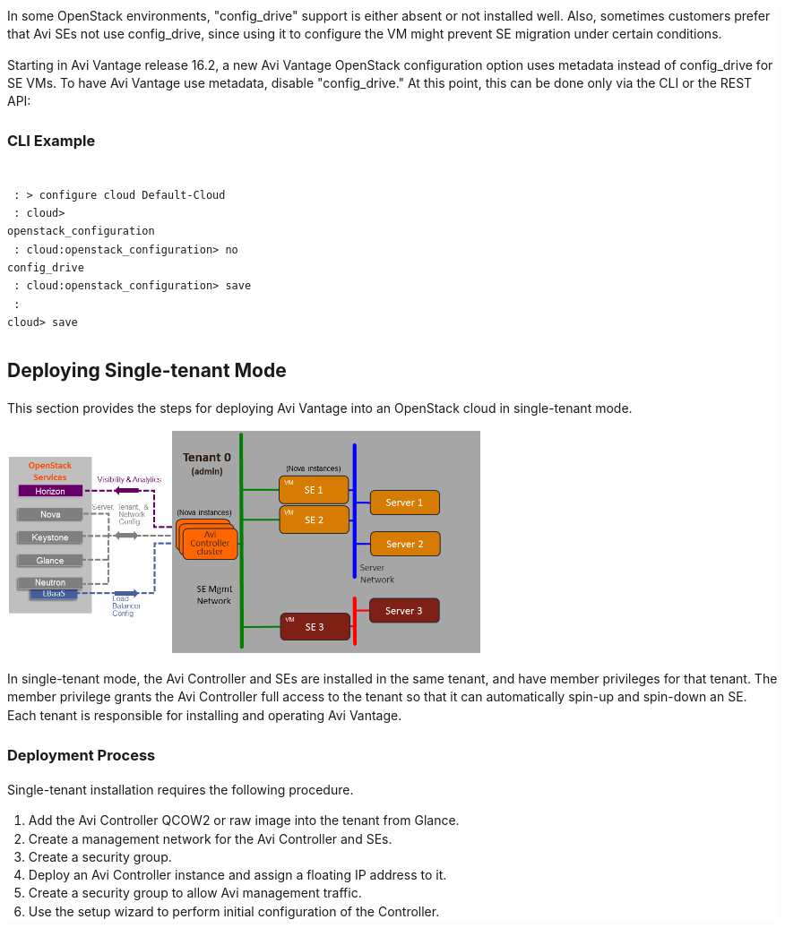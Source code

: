 In some OpenStack environments, "config_drive" support is either absent or not installed well. Also, sometimes customers prefer that Avi SEs not use config_drive, since using it to configure the VM might prevent SE migration under certain conditions.

Starting in Avi Vantage release 16.2, a new Avi Vantage OpenStack configuration option uses metadata instead of config_drive for SE VMs. To have Avi Vantage use metadata, disable "config_drive." At this point, this can be done only via the CLI or the REST API:

### CLI Example

<code><br> : &gt; configure cloud Default-Cloud<br> : cloud&gt; openstack_configuration<br> : cloud:openstack_configuration&gt; no config_drive<br> : cloud:openstack_configuration&gt; save<br> : cloud&gt; save</code>
 

## Deploying Single-tenant Mode

This section provides the steps for deploying Avi Vantage into an OpenStack cloud in single-tenant mode.

<a href="img/OpenStack-deploy-topo-tenantmode.png"><img class="alignnone size-full wp-image-5086" src="img/OpenStack-deploy-topo-tenantmode.png" alt="OpenStack-deploy-topo-tenantmode" width="528" height="248"></a>

In single-tenant mode, the Avi Controller and SEs are installed in the same tenant, and have member privileges for that tenant. The member privilege grants the Avi Controller full access to the tenant so that it can automatically spin-up and spin-down an SE. Each tenant is responsible for installing and operating Avi Vantage.

### Deployment Process

Single-tenant installation requires the following procedure.
<ol> 
 <li>Add the Avi Controller QCOW2 or raw image into the tenant from Glance.</li> 
 <li>Create a management network for the Avi Controller and SEs.</li> 
 <li>Create a security group.</li> 
 <li>Deploy an Avi Controller instance and assign a floating IP address to it.</li> 
 <li>Create a security group to allow Avi management traffic.</li> 
 <li>Use the setup wizard to perform initial configuration of the Controller.</li> 
</ol> 
